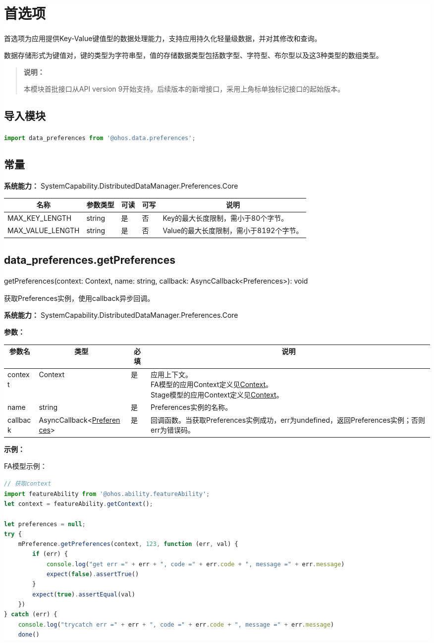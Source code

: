 # 首选项

首选项为应用提供Key-Value键值型的数据处理能力，支持应用持久化轻量级数据，并对其修改和查询。

数据存储形式为键值对，键的类型为字符串型，值的存储数据类型包括数字型、字符型、布尔型以及这3种类型的数组类型。


> **说明：**
>
> 本模块首批接口从API version 9开始支持。后续版本的新增接口，采用上角标单独标记接口的起始版本。


## 导入模块

```js
import data_preferences from '@ohos.data.preferences';
```

## 常量

**系统能力：** SystemCapability.DistributedDataManager.Preferences.Core

| 名称             | 参数类型 | 可读 | 可写 | 说明                                    |
| ---------------- | -------- | ---- | ---- | --------------------------------------- |
| MAX_KEY_LENGTH   | string   | 是   | 否   | Key的最大长度限制，需小于80个字节。     |
| MAX_VALUE_LENGTH | string   | 是   | 否   | Value的最大长度限制，需小于8192个字节。 |


## data_preferences.getPreferences

getPreferences(context: Context, name: string, callback: AsyncCallback&lt;Preferences&gt;): void

获取Preferences实例，使用callback异步回调。

**系统能力：** SystemCapability.DistributedDataManager.Preferences.Core

**参数：**

| 参数名   | 类型                                             | 必填 | 说明                                                         |
| -------- | ------------------------------------------------ | ---- | ------------------------------------------------------------ |
| context  | Context            | 是   | 应用上下文。<br>FA模型的应用Context定义见[Context](js-apis-Context.md)。<br>Stage模型的应用Context定义见[Context](js-apis-ability-context.md)。                                                 |
| name     | string                                           | 是   | Preferences实例的名称。                                      |
| callback | AsyncCallback&lt;[Preferences](#preferences)&gt; | 是   | 回调函数。当获取Preferences实例成功，err为undefined，返回Preferences实例；否则err为错误码。 |

**示例：**

FA模型示例：

```js
// 获取context
import featureAbility from '@ohos.ability.featureAbility';
let context = featureAbility.getContext();

let preferences = null;
try {
    mPreference.getPreferences(context, 123, function (err, val) {
        if (err) {
            console.log("get err =" + err + ", code =" + err.code + ", message =" + err.message)
            expect(false).assertTrue()
        }
        expect(true).assertEqual(val)
    })
} catch (err) {
    console.log("trycatch err =" + err + ", code =" + err.code + ", message =" + err.message)
    done()
```